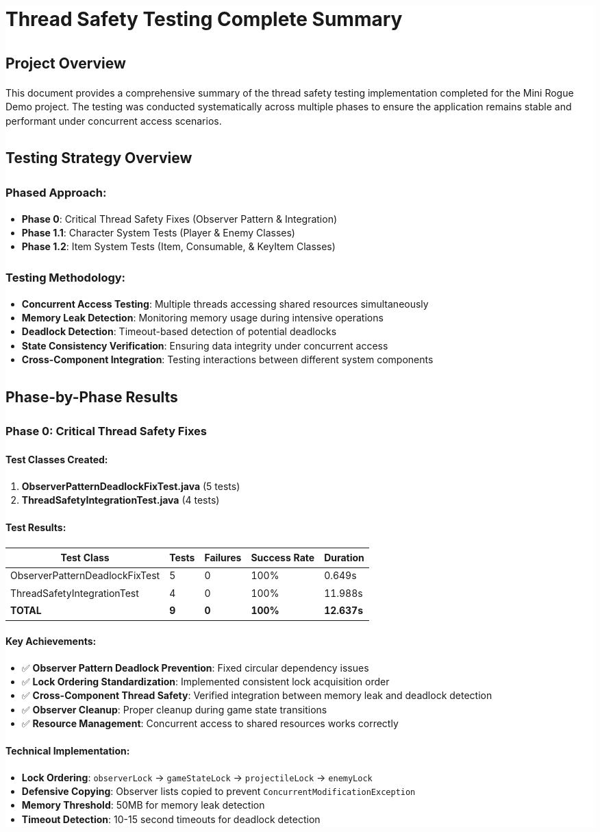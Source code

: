 # Thread Safety Testing Complete Summary

## **Project Overview**

This document provides a comprehensive summary of the thread safety testing implementation completed for the Mini Rogue Demo project. The testing was conducted systematically across multiple phases to ensure the application remains stable and performant under concurrent access scenarios.

## **Testing Strategy Overview**

### **Phased Approach:**
- **Phase 0**: Critical Thread Safety Fixes (Observer Pattern & Integration)
- **Phase 1.1**: Character System Tests (Player & Enemy Classes)
- **Phase 1.2**: Item System Tests (Item, Consumable, & KeyItem Classes)

### **Testing Methodology:**
- **Concurrent Access Testing**: Multiple threads accessing shared resources simultaneously
- **Memory Leak Detection**: Monitoring memory usage during intensive operations
- **Deadlock Detection**: Timeout-based detection of potential deadlocks
- **State Consistency Verification**: Ensuring data integrity under concurrent access
- **Cross-Component Integration**: Testing interactions between different system components

## **Phase-by-Phase Results**

### **Phase 0: Critical Thread Safety Fixes**

#### **Test Classes Created:**
1. **ObserverPatternDeadlockFixTest.java** (5 tests)
2. **ThreadSafetyIntegrationTest.java** (4 tests)

#### **Test Results:**
| Test Class | Tests | Failures | Success Rate | Duration |
|------------|-------|----------|--------------|----------|
| ObserverPatternDeadlockFixTest | 5 | 0 | 100% | 0.649s |
| ThreadSafetyIntegrationTest | 4 | 0 | 100% | 11.988s |
| **TOTAL** | **9** | **0** | **100%** | **12.637s** |

#### **Key Achievements:**
- ✅ **Observer Pattern Deadlock Prevention**: Fixed circular dependency issues
- ✅ **Lock Ordering Standardization**: Implemented consistent lock acquisition order
- ✅ **Cross-Component Thread Safety**: Verified integration between memory leak and deadlock detection
- ✅ **Observer Cleanup**: Proper cleanup during game state transitions
- ✅ **Resource Management**: Concurrent access to shared resources works correctly

#### **Technical Implementation:**
- **Lock Ordering**: `observerLock` → `gameStateLock` → `projectileLock` → `enemyLock`
- **Defensive Copying**: Observer lists copied to prevent `ConcurrentModificationException`
- **Memory Threshold**: 50MB for memory leak detection
- **Timeout Detection**: 10-15 second timeouts for deadlock detection
